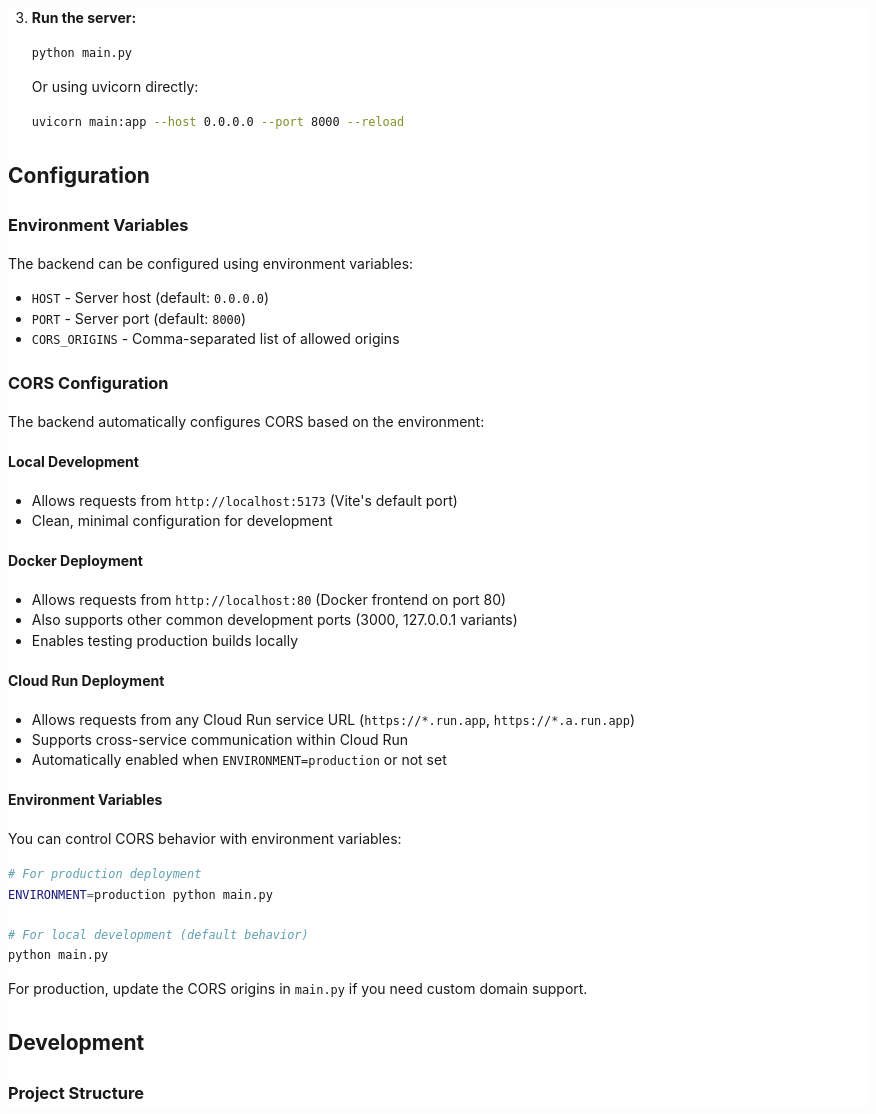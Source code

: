 3. **Run the server:**
   ```bash
   python main.py
   ```

   Or using uvicorn directly:
   ```bash
   uvicorn main:app --host 0.0.0.0 --port 8000 --reload
   ```

## Configuration

### Environment Variables

The backend can be configured using environment variables:

- `HOST` - Server host (default: `0.0.0.0`)
- `PORT` - Server port (default: `8000`)
- `CORS_ORIGINS` - Comma-separated list of allowed origins

### CORS Configuration

The backend automatically configures CORS based on the environment:

#### Local Development
- Allows requests from `http://localhost:5173` (Vite's default port)
- Clean, minimal configuration for development

#### Docker Deployment
- Allows requests from `http://localhost:80` (Docker frontend on port 80)
- Also supports other common development ports (3000, 127.0.0.1 variants)
- Enables testing production builds locally

#### Cloud Run Deployment
- Allows requests from any Cloud Run service URL (`https://*.run.app`, `https://*.a.run.app`)
- Supports cross-service communication within Cloud Run
- Automatically enabled when `ENVIRONMENT=production` or not set

#### Environment Variables
You can control CORS behavior with environment variables:
```bash
# For production deployment
ENVIRONMENT=production python main.py

# For local development (default behavior)
python main.py
```

For production, update the CORS origins in `main.py` if you need custom domain support.

## Development

### Project Structure
